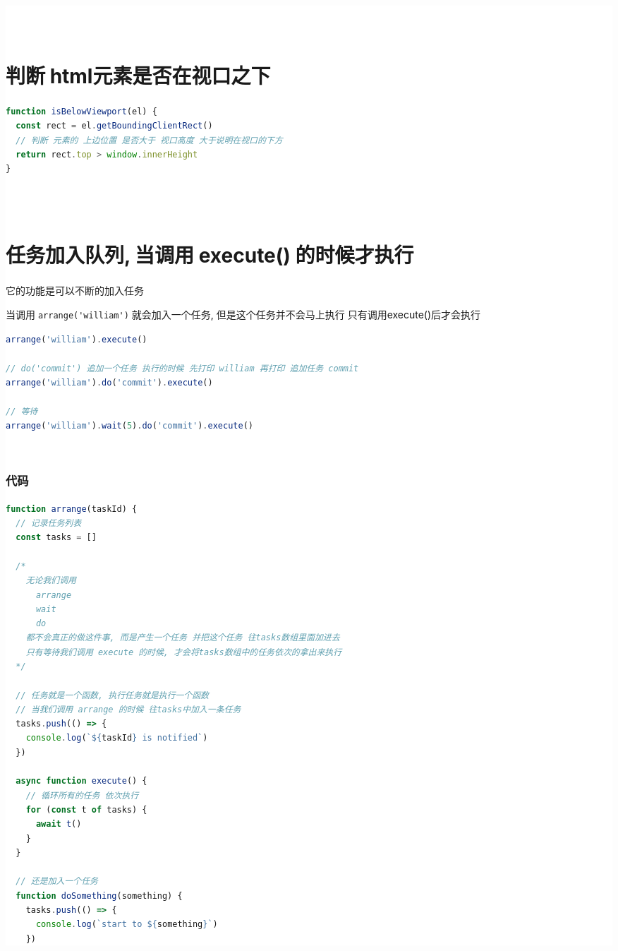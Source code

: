 <br><br>

# 判断 html元素是否在视口之下
```js
function isBelowViewport(el) {
  const rect = el.getBoundingClientRect()
  // 判断 元素的 上边位置 是否大于 视口高度 大于说明在视口的下方
  return rect.top > window.innerHeight
}
```

<br><br>

# 任务加入队列, 当调用 execute() 的时候才执行
它的功能是可以不断的加入任务 

当调用 ``arrange('william')`` 就会加入一个任务, 但是这个任务并不会马上执行 只有调用execute()后才会执行
```js
arrange('william').execute()

// do('commit') 追加一个任务 执行的时候 先打印 william 再打印 追加任务 commit
arrange('william').do('commit').execute()

// 等待
arrange('william').wait(5).do('commit').execute()
```

<br>

### 代码
```js
function arrange(taskId) {
  // 记录任务列表
  const tasks = []

  /*
    无论我们调用
      arrange
      wait
      do
    都不会真正的做这件事, 而是产生一个任务 并把这个任务 往tasks数组里面加进去
    只有等待我们调用 execute 的时候, 才会将tasks数组中的任务依次的拿出来执行
  */

  // 任务就是一个函数, 执行任务就是执行一个函数
  // 当我们调用 arrange 的时候 往tasks中加入一条任务
  tasks.push(() => {
    console.log(`${taskId} is notified`)
  })

  async function execute() {
    // 循环所有的任务 依次执行
    for (const t of tasks) {
      await t()
    }
  }

  // 还是加入一个任务
  function doSomething(something) {
    tasks.push(() => {
      console.log(`start to ${something}`)
    })

```